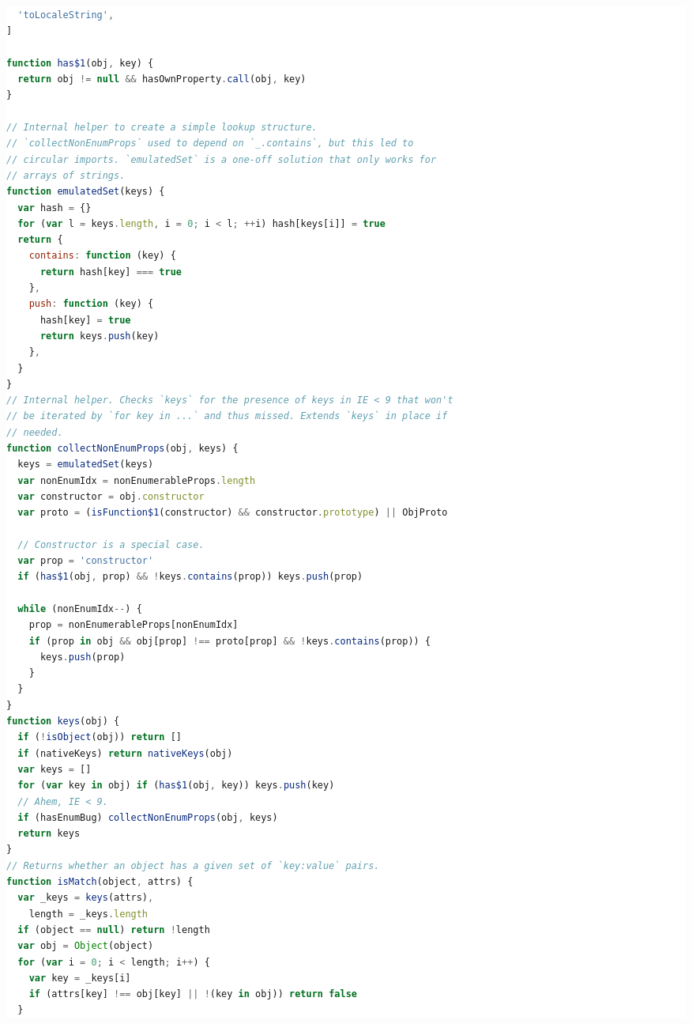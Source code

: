 ```javascript
  'toLocaleString',
]

function has$1(obj, key) {
  return obj != null && hasOwnProperty.call(obj, key)
}

// Internal helper to create a simple lookup structure.
// `collectNonEnumProps` used to depend on `_.contains`, but this led to
// circular imports. `emulatedSet` is a one-off solution that only works for
// arrays of strings.
function emulatedSet(keys) {
  var hash = {}
  for (var l = keys.length, i = 0; i < l; ++i) hash[keys[i]] = true
  return {
    contains: function (key) {
      return hash[key] === true
    },
    push: function (key) {
      hash[key] = true
      return keys.push(key)
    },
  }
}
// Internal helper. Checks `keys` for the presence of keys in IE < 9 that won't
// be iterated by `for key in ...` and thus missed. Extends `keys` in place if
// needed.
function collectNonEnumProps(obj, keys) {
  keys = emulatedSet(keys)
  var nonEnumIdx = nonEnumerableProps.length
  var constructor = obj.constructor
  var proto = (isFunction$1(constructor) && constructor.prototype) || ObjProto

  // Constructor is a special case.
  var prop = 'constructor'
  if (has$1(obj, prop) && !keys.contains(prop)) keys.push(prop)

  while (nonEnumIdx--) {
    prop = nonEnumerableProps[nonEnumIdx]
    if (prop in obj && obj[prop] !== proto[prop] && !keys.contains(prop)) {
      keys.push(prop)
    }
  }
}
function keys(obj) {
  if (!isObject(obj)) return []
  if (nativeKeys) return nativeKeys(obj)
  var keys = []
  for (var key in obj) if (has$1(obj, key)) keys.push(key)
  // Ahem, IE < 9.
  if (hasEnumBug) collectNonEnumProps(obj, keys)
  return keys
}
// Returns whether an object has a given set of `key:value` pairs.
function isMatch(object, attrs) {
  var _keys = keys(attrs),
    length = _keys.length
  if (object == null) return !length
  var obj = Object(object)
  for (var i = 0; i < length; i++) {
    var key = _keys[i]
    if (attrs[key] !== obj[key] || !(key in obj)) return false
  }
```